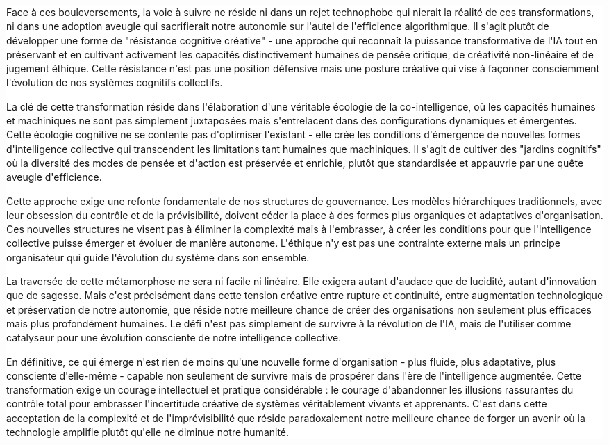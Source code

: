 Face à ces bouleversements, la voie à suivre ne réside ni dans un rejet technophobe qui nierait la réalité de ces transformations, ni dans une adoption aveugle qui sacrifierait notre autonomie sur l'autel de l'efficience algorithmique. Il s'agit plutôt de développer une forme de "résistance cognitive créative" - une approche qui reconnaît la puissance transformative de l'IA tout en préservant et en cultivant activement les capacités distinctivement humaines de pensée critique, de créativité non-linéaire et de jugement éthique. Cette résistance n'est pas une position défensive mais une posture créative qui vise à façonner consciemment l'évolution de nos systèmes cognitifs collectifs.

La clé de cette transformation réside dans l'élaboration d'une véritable écologie de la co-intelligence, où les capacités humaines et machiniques ne sont pas simplement juxtaposées mais s'entrelacent dans des configurations dynamiques et émergentes. Cette écologie cognitive ne se contente pas d'optimiser l'existant - elle crée les conditions d'émergence de nouvelles formes d'intelligence collective qui transcendent les limitations tant humaines que machiniques. Il s'agit de cultiver des "jardins cognitifs" où la diversité des modes de pensée et d'action est préservée et enrichie, plutôt que standardisée et appauvrie par une quête aveugle d'efficience.

Cette approche exige une refonte fondamentale de nos structures de gouvernance. Les modèles hiérarchiques traditionnels, avec leur obsession du contrôle et de la prévisibilité, doivent céder la place à des formes plus organiques et adaptatives d'organisation. Ces nouvelles structures ne visent pas à éliminer la complexité mais à l'embrasser, à créer les conditions pour que l'intelligence collective puisse émerger et évoluer de manière autonome. L'éthique n'y est pas une contrainte externe mais un principe organisateur qui guide l'évolution du système dans son ensemble.

La traversée de cette métamorphose ne sera ni facile ni linéaire. Elle exigera autant d'audace que de lucidité, autant d'innovation que de sagesse. Mais c'est précisément dans cette tension créative entre rupture et continuité, entre augmentation technologique et préservation de notre autonomie, que réside notre meilleure chance de créer des organisations non seulement plus efficaces mais plus profondément humaines. Le défi n'est pas simplement de survivre à la révolution de l'IA, mais de l'utiliser comme catalyseur pour une évolution consciente de notre intelligence collective.

En définitive, ce qui émerge n'est rien de moins qu'une nouvelle forme d'organisation - plus fluide, plus adaptative, plus consciente d'elle-même - capable non seulement de survivre mais de prospérer dans l'ère de l'intelligence augmentée. Cette transformation exige un courage intellectuel et pratique considérable : le courage d'abandonner les illusions rassurantes du contrôle total pour embrasser l'incertitude créative de systèmes véritablement vivants et apprenants. C'est dans cette acceptation de la complexité et de l'imprévisibilité que réside paradoxalement notre meilleure chance de forger un avenir où la technologie amplifie plutôt qu'elle ne diminue notre humanité.
